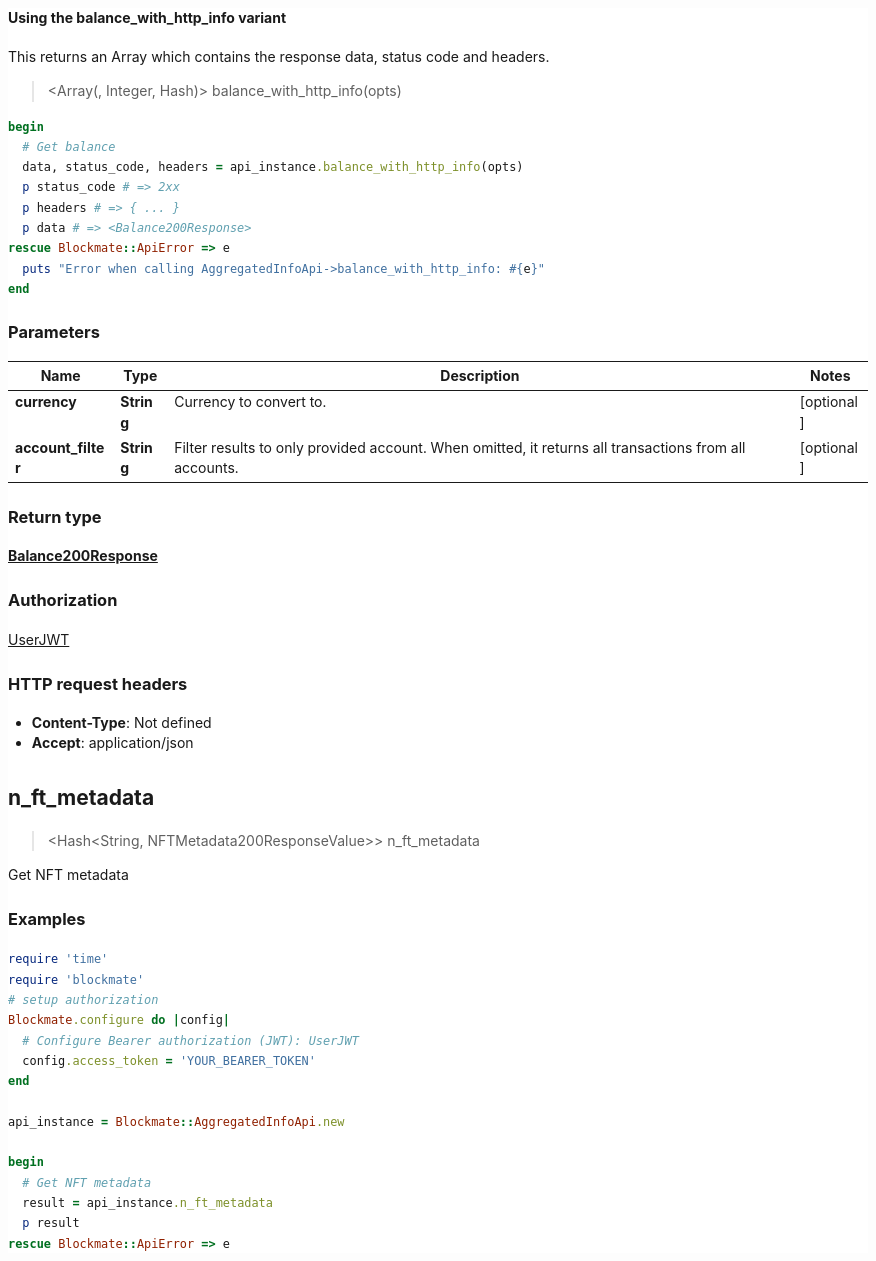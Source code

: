 ```ruby
```

#### Using the balance_with_http_info variant

This returns an Array which contains the response data, status code and headers.

> <Array(<Balance200Response>, Integer, Hash)> balance_with_http_info(opts)

```ruby
begin
  # Get balance
  data, status_code, headers = api_instance.balance_with_http_info(opts)
  p status_code # => 2xx
  p headers # => { ... }
  p data # => <Balance200Response>
rescue Blockmate::ApiError => e
  puts "Error when calling AggregatedInfoApi->balance_with_http_info: #{e}"
end
```

### Parameters

| Name | Type | Description | Notes |
| ---- | ---- | ----------- | ----- |
| **currency** | **String** | Currency to convert to.  | [optional] |
| **account_filter** | **String** | Filter results to only provided account. When omitted, it returns all transactions from all accounts.  | [optional] |

### Return type

[**Balance200Response**](Balance200Response.md)

### Authorization

[UserJWT](../README.md#UserJWT)

### HTTP request headers

- **Content-Type**: Not defined
- **Accept**: application/json


## n_ft_metadata

> <Hash<String, NFTMetadata200ResponseValue>> n_ft_metadata

Get NFT metadata

### Examples

```ruby
require 'time'
require 'blockmate'
# setup authorization
Blockmate.configure do |config|
  # Configure Bearer authorization (JWT): UserJWT
  config.access_token = 'YOUR_BEARER_TOKEN'
end

api_instance = Blockmate::AggregatedInfoApi.new

begin
  # Get NFT metadata
  result = api_instance.n_ft_metadata
  p result
rescue Blockmate::ApiError => e
```